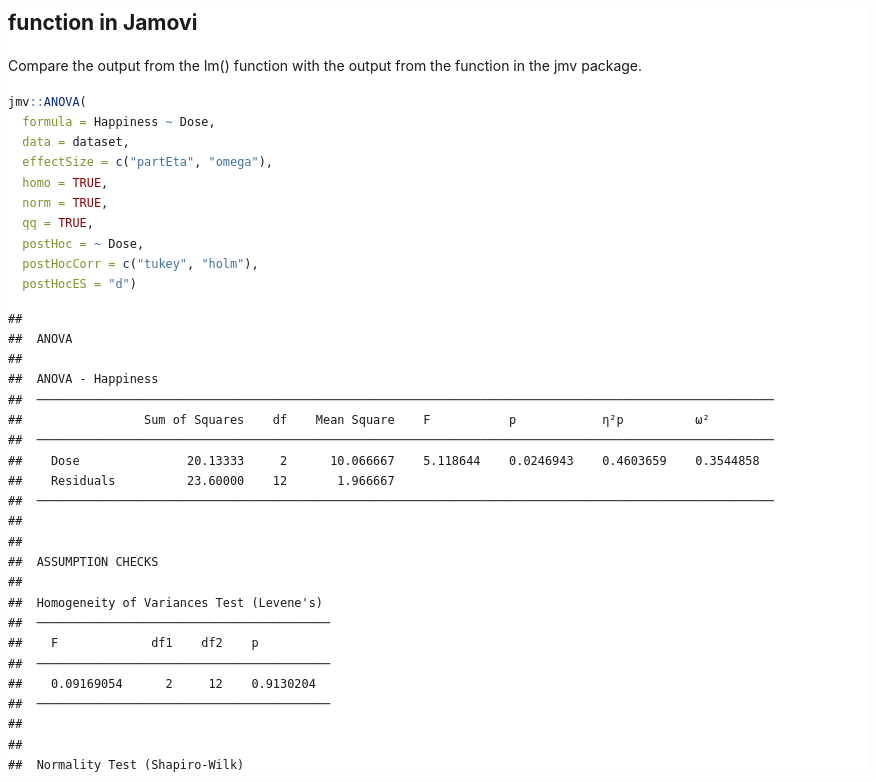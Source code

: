 function in Jamovi
------------------

Compare the output from the lm() function with the output from the
function in the jmv package.

``` r
jmv::ANOVA(
  formula = Happiness ~ Dose,
  data = dataset,
  effectSize = c("partEta", "omega"),
  homo = TRUE,
  norm = TRUE,
  qq = TRUE,
  postHoc = ~ Dose,
  postHocCorr = c("tukey", "holm"),
  postHocES = "d")
```

    ## 
    ##  ANOVA
    ## 
    ##  ANOVA - Happiness                                                                                       
    ##  ─────────────────────────────────────────────────────────────────────────────────────────────────────── 
    ##                 Sum of Squares    df    Mean Square    F           p            η²p          ω²          
    ##  ─────────────────────────────────────────────────────────────────────────────────────────────────────── 
    ##    Dose               20.13333     2      10.066667    5.118644    0.0246943    0.4603659    0.3544858   
    ##    Residuals          23.60000    12       1.966667                                                      
    ##  ─────────────────────────────────────────────────────────────────────────────────────────────────────── 
    ## 
    ## 
    ##  ASSUMPTION CHECKS
    ## 
    ##  Homogeneity of Variances Test (Levene's)  
    ##  ───────────────────────────────────────── 
    ##    F             df1    df2    p           
    ##  ───────────────────────────────────────── 
    ##    0.09169054      2     12    0.9130204   
    ##  ───────────────────────────────────────── 
    ## 
    ## 
    ##  Normality Test (Shapiro-Wilk) 
